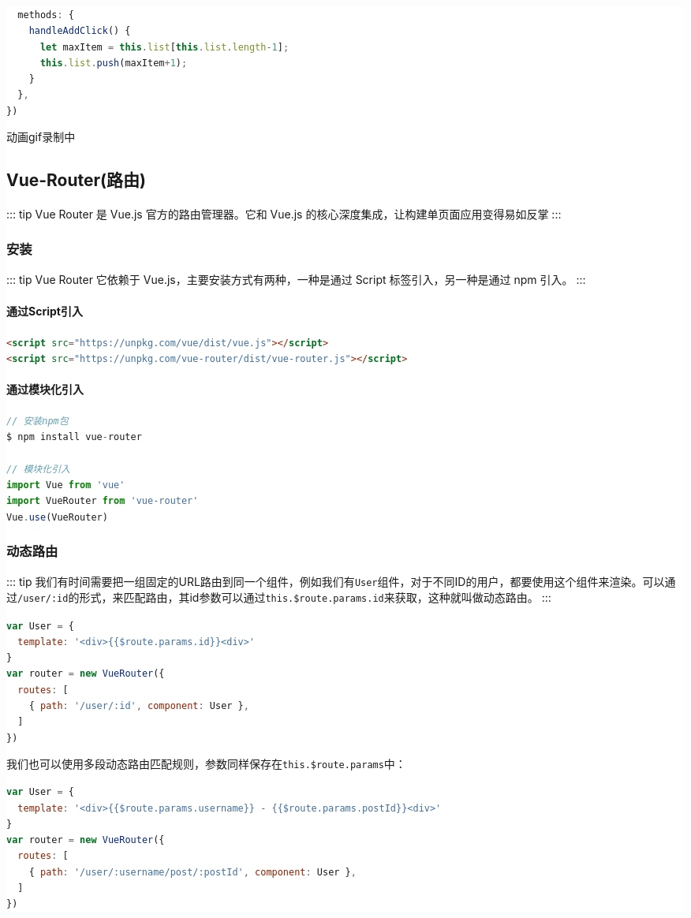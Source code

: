 ```js
  methods: {
    handleAddClick() {
      let maxItem = this.list[this.list.length-1];
      this.list.push(maxItem+1);
    }
  },
})
```
动画gif录制中



## Vue-Router(路由)
::: tip
Vue Router 是 Vue.js 官方的路由管理器。它和 Vue.js 的核心深度集成，让构建单页面应用变得易如反掌
:::
### 安装
::: tip
Vue Router 它依赖于 Vue.js，主要安装方式有两种，一种是通过 Script 标签引入，另一种是通过 npm 引入。
:::

#### 通过Script引入
```html
<script src="https://unpkg.com/vue/dist/vue.js"></script>
<script src="https://unpkg.com/vue-router/dist/vue-router.js"></script>
```

#### 通过模块化引入
```js
// 安装npm包
$ npm install vue-router

// 模块化引入
import Vue from 'vue'
import VueRouter from 'vue-router'
Vue.use(VueRouter)
```

### 动态路由
::: tip
我们有时间需要把一组固定的URL路由到同一个组件，例如我们有`User`组件，对于不同ID的用户，都要使用这个组件来渲染。可以通过`/user/:id`的形式，来匹配路由，其id参数可以通过`this.$route.params.id`来获取，这种就叫做动态路由。
:::
```js
var User = {
  template: '<div>{{$route.params.id}}<div>'
}
var router = new VueRouter({
  routes: [
    { path: '/user/:id', component: User },
  ]
})
```
我们也可以使用多段动态路由匹配规则，参数同样保存在`this.$route.params`中：
```js
var User = {
  template: '<div>{{$route.params.username}} - {{$route.params.postId}}<div>'
}
var router = new VueRouter({
  routes: [
    { path: '/user/:username/post/:postId', component: User },
  ]
})
```